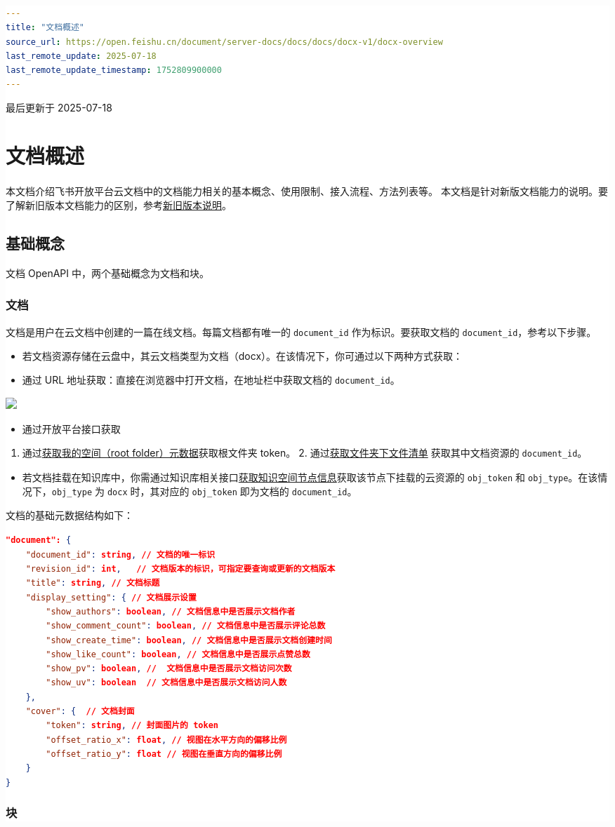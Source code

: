 ```yaml
---
title: "文档概述"
source_url: https://open.feishu.cn/document/server-docs/docs/docs/docx-v1/docx-overview
last_remote_update: 2025-07-18
last_remote_update_timestamp: 1752809900000
---
```

最后更新于 2025-07-18

# 文档概述

本文档介绍飞书开放平台云文档中的文档能力相关的基本概念、使用限制、接入流程、方法列表等。
本文档是针对新版文档能力的说明。要了解新旧版本文档能力的区别，参考[新旧版本说明](https://open.feishu.cn/document/ukTMukTMukTM/uUDN04SN0QjL1QDN/docs/upgraded-docs-access-guide/upgraded-docs-openapi-access-guide)。

## 基础概念

文档 OpenAPI 中，两个基础概念为文档和块。

### 文档

文档是用户在云文档中创建的一篇在线文档。每篇文档都有唯一的 `document_id` 作为标识。要获取文档的 `document_id`，参考以下步骤。

- 若文档资源存储在云盘中，其云文档类型为文档（docx）。在该情况下，你可通过以下两种方式获取：

- 通过 URL 地址获取：直接在浏览器中打开文档，在地址栏中获取文档的 `document_id`。

![](https://sf3-cn.feishucdn.com/obj/open-platform-opendoc/f8dac29d8ea3f01f5a651e0445193213_W0CZqRcbHM.png?height=639&lazyload=true&width=2161)

- 通过开放平台接口获取

1. 通过[获取我的空间（root folder）元数据](https://open.feishu.cn/document/ukTMukTMukTM/ugTNzUjL4UzM14CO1MTN/get-root-folder-meta)获取根文件夹 token。
      2. 通过[获取文件夹下文件清单](https://open.feishu.cn/document/uAjLw4CM/ukTMukTMukTM/reference/drive-v1/file/list) 获取其中文档资源的 `document_id`。

- 若文档挂载在知识库中，你需通过知识库相关接口[获取知识空间节点信息](https://open.feishu.cn/document/ukTMukTMukTM/uUDN04SN0QjL1QDN/wiki-v2/space/get_node)获取该节点下挂载的云资源的 `obj_token` 和 `obj_type`。在该情况下，`obj_type` 为 `docx` 时，其对应的 `obj_token`  即为文档的 `document_id`。

文档的基础元数据结构如下：

```JSON
"document": {
    "document_id": string, // 文档的唯一标识
    "revision_id": int,   // 文档版本的标识，可指定要查询或更新的文档版本
    "title": string, // 文档标题
    "display_setting": { // 文档展示设置
        "show_authors": boolean, // 文档信息中是否展示文档作者
        "show_comment_count": boolean, // 文档信息中是否展示评论总数
        "show_create_time": boolean, // 文档信息中是否展示文档创建时间
        "show_like_count": boolean, // 文档信息中是否展示点赞总数
        "show_pv": boolean, // 	文档信息中是否展示文档访问次数
        "show_uv": boolean  // 文档信息中是否展示文档访问人数
    },
    "cover": {  // 文档封面
        "token": string, // 封面图片的 token
        "offset_ratio_x": float, // 视图在水平方向的偏移比例
        "offset_ratio_y": float // 视图在垂直方向的偏移比例
    }
}
```
### 块